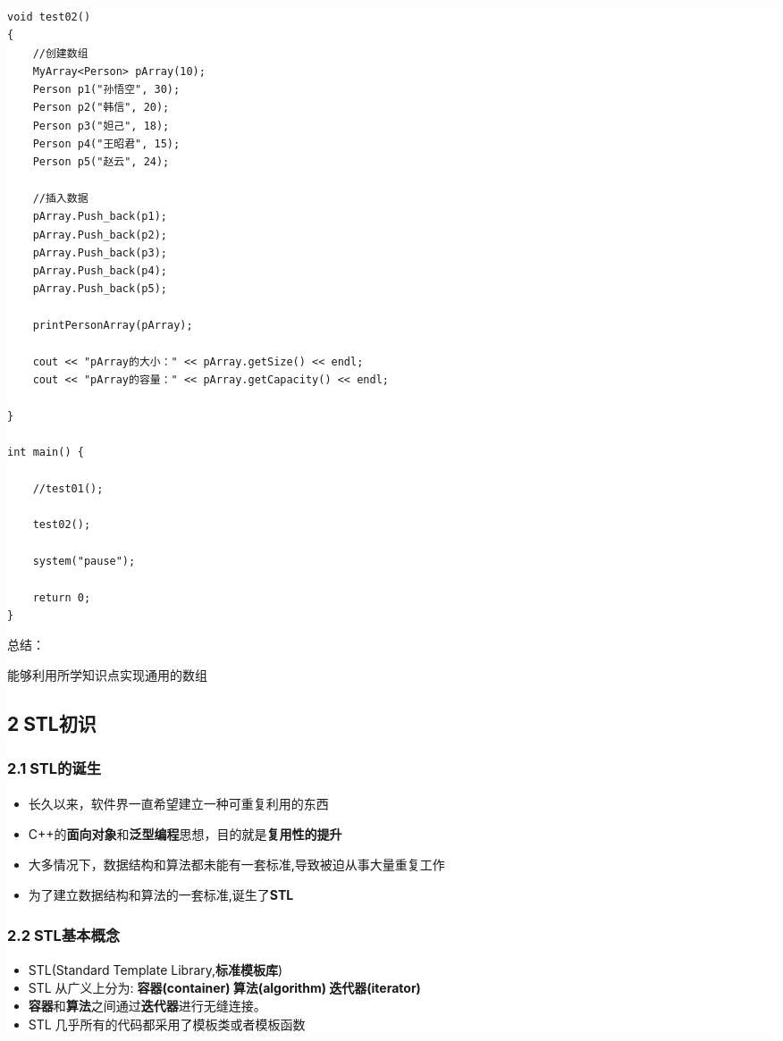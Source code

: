     void test02()
    {
    	//创建数组
    	MyArray<Person> pArray(10);
    	Person p1("孙悟空", 30);
    	Person p2("韩信", 20);
    	Person p3("妲己", 18);
    	Person p4("王昭君", 15);
    	Person p5("赵云", 24);
    
    	//插入数据
    	pArray.Push_back(p1);
    	pArray.Push_back(p2);
    	pArray.Push_back(p3);
    	pArray.Push_back(p4);
    	pArray.Push_back(p5);
    
    	printPersonArray(pArray);
    
    	cout << "pArray的大小：" << pArray.getSize() << endl;
    	cout << "pArray的容量：" << pArray.getCapacity() << endl;
    
    }
    
    int main() {
    
    	//test01();
    
    	test02();
    
    	system("pause");
    
    	return 0;
    }


总结：

能够利用所学知识点实现通用的数组

2 STL初识
-------

### 2.1 STL的诞生

*   长久以来，软件界一直希望建立一种可重复利用的东西
    
*   C++的**面向对象**和**泛型编程**思想，目的就是**复用性的提升**
    
*   大多情况下，数据结构和算法都未能有一套标准,导致被迫从事大量重复工作
    
*   为了建立数据结构和算法的一套标准,诞生了**STL**
    
    
    

### 2.2 STL基本概念

*   STL(Standard Template Library,**标准模板库**)
*   STL 从广义上分为: **容器(container) 算法(algorithm) 迭代器(iterator)**
*   **容器**和**算法**之间通过**迭代器**进行无缝连接。
*   STL 几乎所有的代码都采用了模板类或者模板函数
